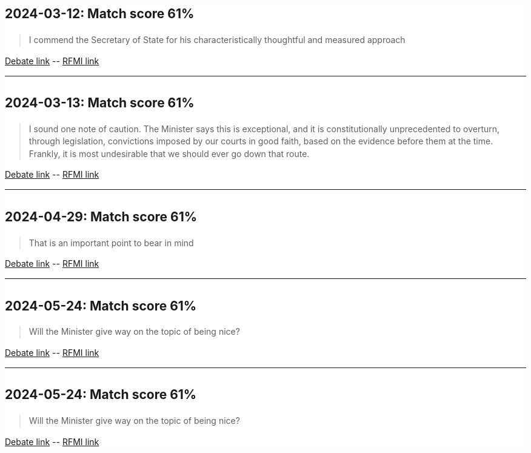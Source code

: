 

## 2024-03-12: Match score 61%

>I commend the Secretary of State for his characteristically thoughtful and measured approach

[Debate link](https://www.theyworkforyou.com/debates/?id=2024-03-12b.160.1)  --  [RFMI link](https://www.theyworkforyou.com/mp/13736/register)


---



## 2024-03-13: Match score 61%

>I sound one note of caution. The Minister says this is exceptional, and it is constitutionally unprecedented to overturn, through legislation, convictions imposed by our courts in good faith, based on the evidence before them at the time. Frankly, it is most undesirable that we should ever go down that route.

[Debate link](https://www.theyworkforyou.com/debates/?id=2024-03-13b.317.0)  --  [RFMI link](https://www.theyworkforyou.com/mp/13736/register)


---



## 2024-04-29: Match score 61%

>That is an important point to bear in mind

[Debate link](https://www.theyworkforyou.com/debates/?id=2024-04-29a.98.1)  --  [RFMI link](https://www.theyworkforyou.com/mp/13736/register)


---



## 2024-05-24: Match score 61%

>Will the Minister give way on the topic of being nice?

[Debate link](https://www.theyworkforyou.com/debates/?id=2024-05-24c.1170.3)  --  [RFMI link](https://www.theyworkforyou.com/mp/13736/register)


---



## 2024-05-24: Match score 61%

>Will the Minister give way on the topic of being nice?

[Debate link](https://www.theyworkforyou.com/debates/?id=2024-05-24c.1170.3)  --  [RFMI link](https://www.theyworkforyou.com/mp/13736/register)
